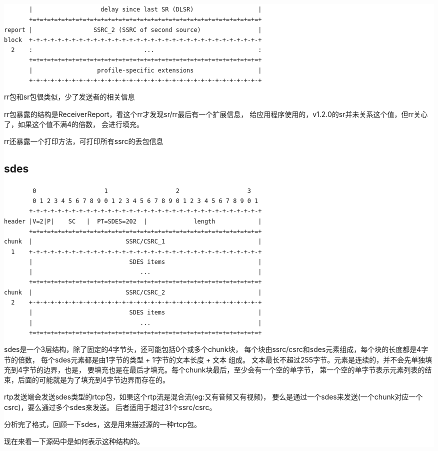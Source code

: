            |                   delay since last SR (DLSR)                  |
           +=+=+=+=+=+=+=+=+=+=+=+=+=+=+=+=+=+=+=+=+=+=+=+=+=+=+=+=+=+=+=+=+
    report |                 SSRC_2 (SSRC of second source)                |
    block  +-+-+-+-+-+-+-+-+-+-+-+-+-+-+-+-+-+-+-+-+-+-+-+-+-+-+-+-+-+-+-+-+
      2    :                               ...                             :
           +=+=+=+=+=+=+=+=+=+=+=+=+=+=+=+=+=+=+=+=+=+=+=+=+=+=+=+=+=+=+=+=+
           |                  profile-specific extensions                  |
           +-+-+-+-+-+-+-+-+-+-+-+-+-+-+-+-+-+-+-+-+-+-+-+-+-+-+-+-+-+-+-+-+

rr包和sr包很类似，少了发送者的相关信息

rr包暴露的结构是ReceiverReport，看这个rr才发现sr/rr最后有一个扩展信息，
给应用程序使用的，v1.2.0的sr并未关系这个值，但rr关心了，如果这个值不满4的倍数，
会进行填充。

rr还暴露一个打印方法，可打印所有ssrc的丢包信息

## sdes

            0                   1                   2                   3
            0 1 2 3 4 5 6 7 8 9 0 1 2 3 4 5 6 7 8 9 0 1 2 3 4 5 6 7 8 9 0 1
           +-+-+-+-+-+-+-+-+-+-+-+-+-+-+-+-+-+-+-+-+-+-+-+-+-+-+-+-+-+-+-+-+
    header |V=2|P|    SC   |  PT=SDES=202  |             length            |
           +=+=+=+=+=+=+=+=+=+=+=+=+=+=+=+=+=+=+=+=+=+=+=+=+=+=+=+=+=+=+=+=+
    chunk  |                          SSRC/CSRC_1                          |
      1    +-+-+-+-+-+-+-+-+-+-+-+-+-+-+-+-+-+-+-+-+-+-+-+-+-+-+-+-+-+-+-+-+
           |                           SDES items                          |
           |                              ...                              |
           +=+=+=+=+=+=+=+=+=+=+=+=+=+=+=+=+=+=+=+=+=+=+=+=+=+=+=+=+=+=+=+=+
    chunk  |                          SSRC/CSRC_2                          |
      2    +-+-+-+-+-+-+-+-+-+-+-+-+-+-+-+-+-+-+-+-+-+-+-+-+-+-+-+-+-+-+-+-+
           |                           SDES items                          |
           |                              ...                              |
           +=+=+=+=+=+=+=+=+=+=+=+=+=+=+=+=+=+=+=+=+=+=+=+=+=+=+=+=+=+=+=+=+

sdes是一个3层结构，除了固定的4字节头，还可能包括0个或多个chunk块，
每个块由ssrc/csrc和sdes元素组成，每个块的长度都是4字节的倍数，
每个sdes元素都是由1字节的类型 + 1字节的文本长度 + 文本 组成。
文本最长不超过255字节。元素是连续的，并不会先单独填充到4字节的边界，也是，
要填充也是在最后才填充。每个chunk块最后，至少会有一个空的单字节，
第一个空的单字节表示元素列表的结束，后面的可能就是为了填充到4字节边界而存在的。

rtp发送端会发送sdes类型的rtcp包，如果这个rtp流是混合流(eg:又有音频又有视频)，
要么是通过一个sdes来发送(一个chunk对应一个csrc)，要么通过多个sdes来发送。
后者适用于超过31个ssrc/csrc。

分析完了格式，回顾一下sdes，这是用来描述源的一种rtcp包。

现在来看一下源码中是如何表示这种结构的。
